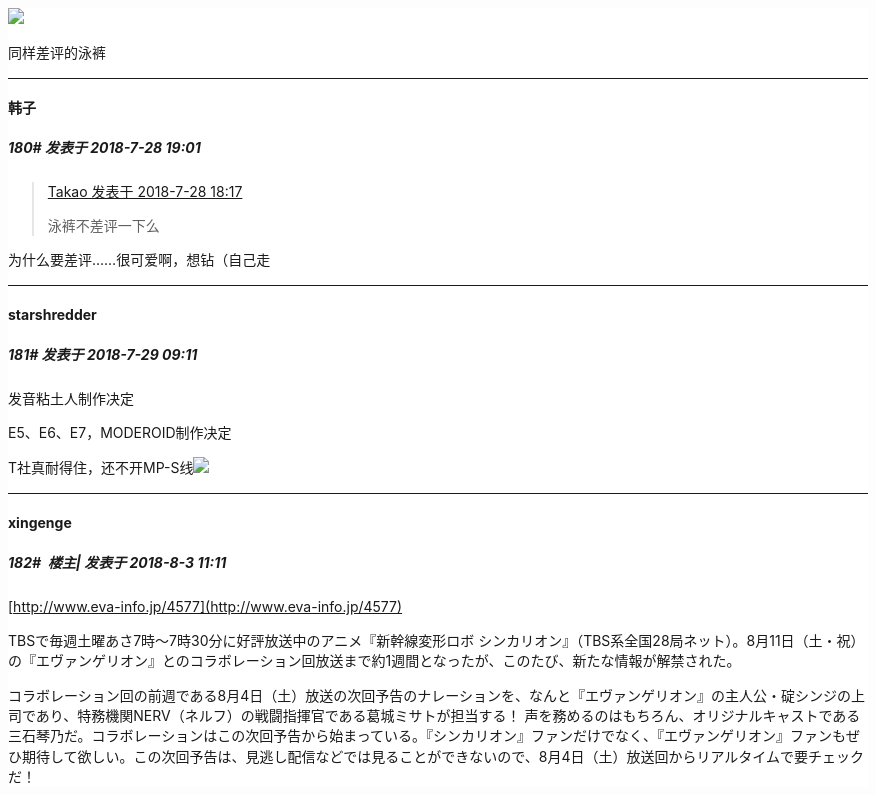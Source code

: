 

<img src="http://chuantu.biz/t6/349/1532773699x-1922735218.jpg" referrerpolicy="no-referrer">

同样差评的泳裤







*****

####  韩子  
##### 180#       发表于 2018-7-28 19:01



<blockquote><a href="httphttps://bbs.saraba1st.com/2b/forum.php?mod=redirect&amp;goto=findpost&amp;pid=40472812&amp;ptid=1551913" target="_blank">Takao 发表于 2018-7-28 18:17</a>

泳裤不差评一下么</blockquote>
为什么要差评……很可爱啊，想钻（自己走







*****

####  starshredder  
##### 181#       发表于 2018-7-29 09:11




发音粘土人制作决定

E5、E6、E7，MODEROID制作决定

T社真耐得住，还不开MP-S线<img src="https://static.saraba1st.com/image/smiley/face2017/001.png" referrerpolicy="no-referrer">







*****

####  xingenge  
##### 182#         楼主| 发表于 2018-8-3 11:11



[http://www.eva-info.jp/4577](http://www.eva-info.jp/4577)


TBSで毎週土曜あさ7時～7時30分に好評放送中のアニメ『新幹線変形ロボ シンカリオン』（TBS系全国28局ネット）。8月11日（土・祝）の『エヴァンゲリオン』とのコラボレーション回放送まで約1週間となったが、このたび、新たな情報が解禁された。

コラボレーション回の前週である8月4日（土）放送の次回予告のナレーションを、なんと『エヴァンゲリオン』の主人公・碇シンジの上司であり、特務機関NERV（ネルフ）の戦闘指揮官である葛城ミサトが担当する！ 声を務めるのはもちろん、オリジナルキャストである三石琴乃だ。コラボレーションはこの次回予告から始まっている。『シンカリオン』ファンだけでなく、『エヴァンゲリオン』ファンもぜひ期待して欲しい。この次回予告は、見逃し配信などでは見ることができないので、8月4日（土）放送回からリアルタイムで要チェックだ！
